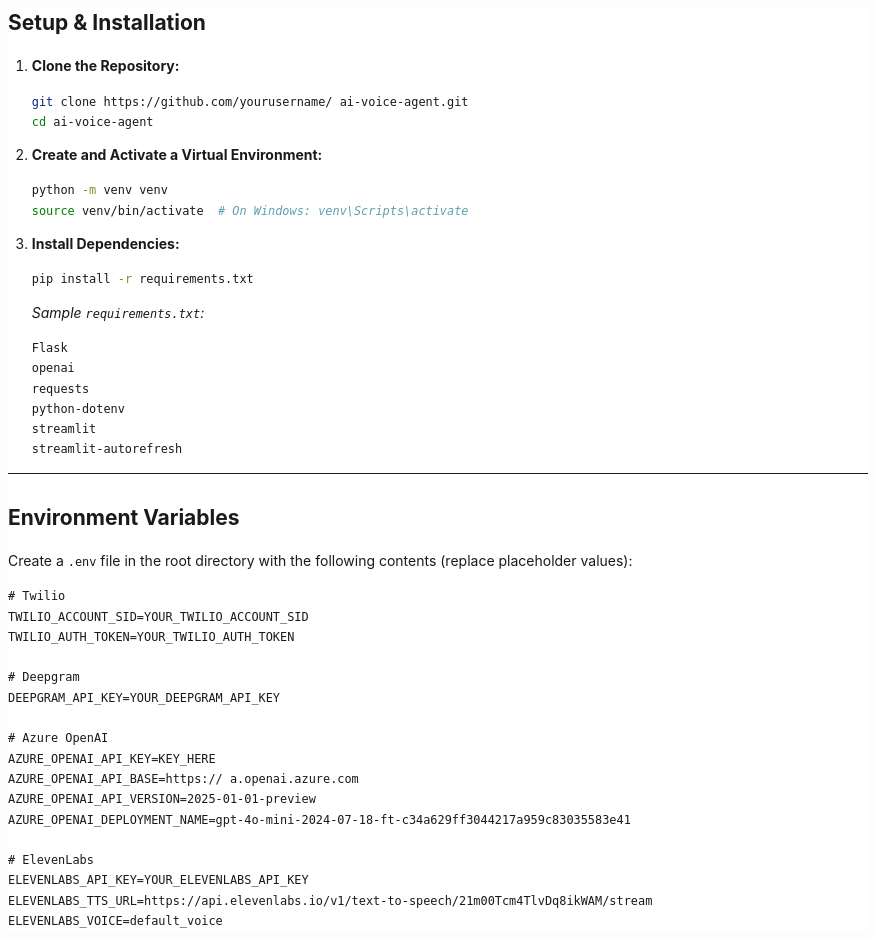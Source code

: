 
## Setup & Installation

1. **Clone the Repository:**

   ```bash
   git clone https://github.com/yourusername/ ai-voice-agent.git
   cd ai-voice-agent
   ```

2. **Create and Activate a Virtual Environment:**

   ```bash
   python -m venv venv
   source venv/bin/activate  # On Windows: venv\Scripts\activate
   ```

3. **Install Dependencies:**

   ```bash
   pip install -r requirements.txt
   ```

   *Sample `requirements.txt`:*
   ```text
   Flask
   openai
   requests
   python-dotenv
   streamlit
   streamlit-autorefresh
   ```

---

## Environment Variables

Create a `.env` file in the root directory with the following contents (replace placeholder values):

```dotenv
# Twilio 
TWILIO_ACCOUNT_SID=YOUR_TWILIO_ACCOUNT_SID
TWILIO_AUTH_TOKEN=YOUR_TWILIO_AUTH_TOKEN

# Deepgram
DEEPGRAM_API_KEY=YOUR_DEEPGRAM_API_KEY

# Azure OpenAI
AZURE_OPENAI_API_KEY=KEY_HERE
AZURE_OPENAI_API_BASE=https:// a.openai.azure.com
AZURE_OPENAI_API_VERSION=2025-01-01-preview
AZURE_OPENAI_DEPLOYMENT_NAME=gpt-4o-mini-2024-07-18-ft-c34a629ff3044217a959c83035583e41

# ElevenLabs
ELEVENLABS_API_KEY=YOUR_ELEVENLABS_API_KEY
ELEVENLABS_TTS_URL=https://api.elevenlabs.io/v1/text-to-speech/21m00Tcm4TlvDq8ikWAM/stream
ELEVENLABS_VOICE=default_voice

```

